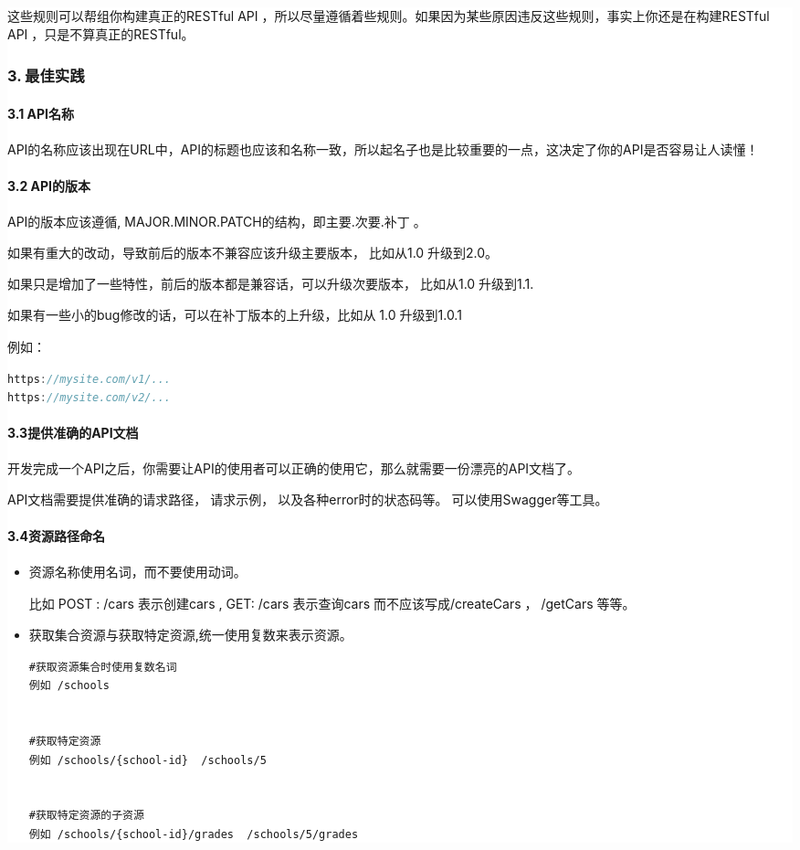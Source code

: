   这些规则可以帮组你构建真正的RESTful API ，所以尽量遵循着些规则。如果因为某些原因违反这些规则，事实上你还是在构建RESTful API ，只是不算真正的RESTful。



### 3. 最佳实践



#### 3.1 API名称

API的名称应该出现在URL中，API的标题也应该和名称一致，所以起名子也是比较重要的一点，这决定了你的API是否容易让人读懂！



#### 3.2 API的版本

API的版本应该遵循, MAJOR.MINOR.PATCH的结构，即主要.次要.补丁 。 

如果有重大的改动，导致前后的版本不兼容应该升级主要版本， 比如从1.0 升级到2.0。

如果只是增加了一些特性，前后的版本都是兼容话，可以升级次要版本， 比如从1.0 升级到1.1.

如果有一些小的bug修改的话，可以在补丁版本的上升级，比如从 1.0 升级到1.0.1



例如： 

```java
https://mysite.com/v1/...
https://mysite.com/v2/...
```



#### 3.3提供准确的API文档

开发完成一个API之后，你需要让API的使用者可以正确的使用它，那么就需要一份漂亮的API文档了。

API文档需要提供准确的请求路径， 请求示例， 以及各种error时的状态码等。   可以使用Swagger等工具。



#### 3.4资源路径命名

- 资源名称使用名词，而不要使用动词。

  比如  POST : /cars 表示创建cars   ,  GET: /cars  表示查询cars   而不应该写成/createCars ， /getCars 等等。



- 获取集合资源与获取特定资源,统一使用复数来表示资源。

  ```shell
  #获取资源集合时使用复数名词 
  例如 /schools
  
  
  #获取特定资源
  例如 /schools/{school-id}  /schools/5
  
  
  #获取特定资源的子资源 
  例如 /schools/{school-id}/grades  /schools/5/grades
  
  ```
